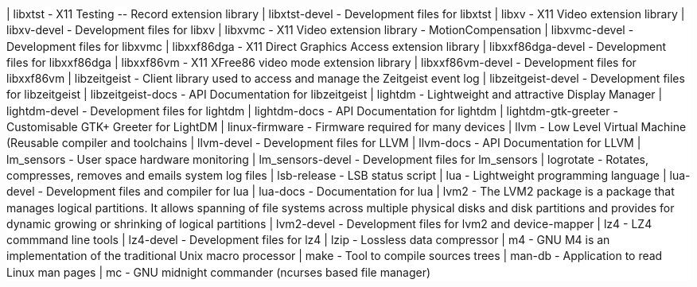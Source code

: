 | libxtst - X11 Testing -- Record extension library
| libxtst-devel - Development files for libxtst
| libxv - X11 Video extension library
| libxv-devel - Development files for libxv
| libxvmc - X11 Video extension library - MotionCompensation
| libxvmc-devel - Development files for libxvmc
| libxxf86dga - X11 Direct Graphics Access extension library
| libxxf86dga-devel - Development files for libxxf86dga
| libxxf86vm - X11 XFree86 video mode extension library
| libxxf86vm-devel - Development files for libxxf86vm
| libzeitgeist - Client library used to access and manage the Zeitgeist event log
| libzeitgeist-devel - Development files for libzeitgeist
| libzeitgeist-docs - API Documentation for libzeitgeist
| lightdm - Lightweight and attractive Display Manager
| lightdm-devel - Development files for lightdm
| lightdm-docs - API Documentation for lightdm
| lightdm-gtk-greeter - Customisable GTK+ Greeter for LightDM
| linux-firmware - Firmware required for many devices
| llvm - Low Level Virtual Machine (Reusable compiler and toolchains
| llvm-devel - Development files for LLVM
| llvm-docs - API Documentation for LLVM
| lm_sensors - User space hardware monitoring
| lm_sensors-devel - Development files for lm_sensors
| logrotate - Rotates, compresses, removes and emails system log files
| lsb-release - LSB status script
| lua - Lightweight programming language
| lua-devel - Development files and compiler for lua
| lua-docs - Documentation for lua
| lvm2 - The LVM2 package is a package that manages logical partitions. It allows spanning of file systems across multiple physical disks and disk partitions and provides for dynamic growing or shrinking of logical partitions
| lvm2-devel - Development files for lvm2 and device-mapper
| lz4 - LZ4 commmand line tools
| lz4-devel - Development files for lz4
| lzip - Lossless data compressor
| m4 - GNU M4 is an implementation of the traditional Unix macro processor
| make - Tool to compile sources trees
| man-db - Application to read Linux man pages
| mc - GNU midnight commander (ncurses based file manager)